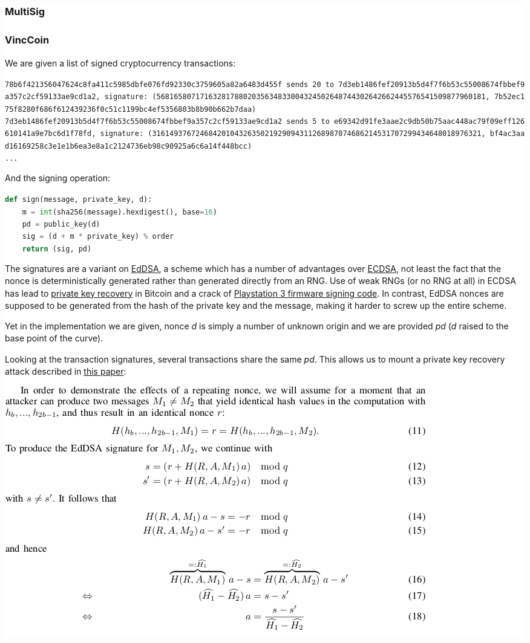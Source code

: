 ### MultiSig
### VincCoin

We are given a list of signed cryptocurrency transactions:

```
78b6f421356047624c8fa411c5985dbfe076fd92330c3759605a82a6483d455f sends 20 to 7d3eb1486fef20913b5d4f7f6b53c55008674fbbef9a357c2cf59133ae9cd1a2, signature: (5681658071716328178802035634833004324502648744302642662445576541509877960181, 7b52ec175f8280f686f612439236f0c51c1199bc4ef5356803b8b90b662b7daa)
7d3eb1486fef20913b5d4f7f6b53c55008674fbbef9a357c2cf59133ae9cd1a2 sends 5 to e69342d91fe3aae2c9db50b75aac448ac79f09eff126610141a9e7bc6d1f78fd, signature: (3161493767246842010432635021929094311268987074686214531707299434648018976321, bf4ac3aad16169258c3e1e1b6ea3e8a1c2124736eb98c90925a6c6a14f448bcc)
...
```

And the signing operation:

```python
def sign(message, private_key, d):
    m = int(sha256(message).hexdigest(), base=16)
    pd = public_key(d)
    sig = (d + m * private_key) % order
    return (sig, pd)
```

The signatures are a variant on [EdDSA](https://en.wikipedia.org/wiki/EdDSA), a scheme which has a number of advantages over [ECDSA](https://en.wikipedia.org/wiki/Elliptic_Curve_Digital_Signature_Algorithm), not least the fact that the nonce is deterministically generated rather than generated directly from an RNG. Use of weak RNGs (or no RNG at all) in ECDSA has lead to [private key recovery](https://github.com/tintinweb/ecdsa-private-key-recovery) in Bitcoin and a crack of [Playstation 3 firmware signing code](https://arstechnica.com/gaming/2010/12/ps3-hacked-through-poor-implementation-of-cryptography/). In contrast, EdDSA nonces are supposed to be generated from the hash of the private key and the message, making it harder to screw up the entire scheme.

Yet in the implementation we are given, nonce *d* is simply a number of unknown origin and we are provided *pd* (*d* raised to the base point of the curve).

Looking at the transaction signatures, several transactions share the same *pd*. This allows us to mount a private key recovery attack described in [this paper](https://eprint.iacr.org/2017/1014.pdf):

![](/images/vincctf/eddsa_nonce_reuse.png)
